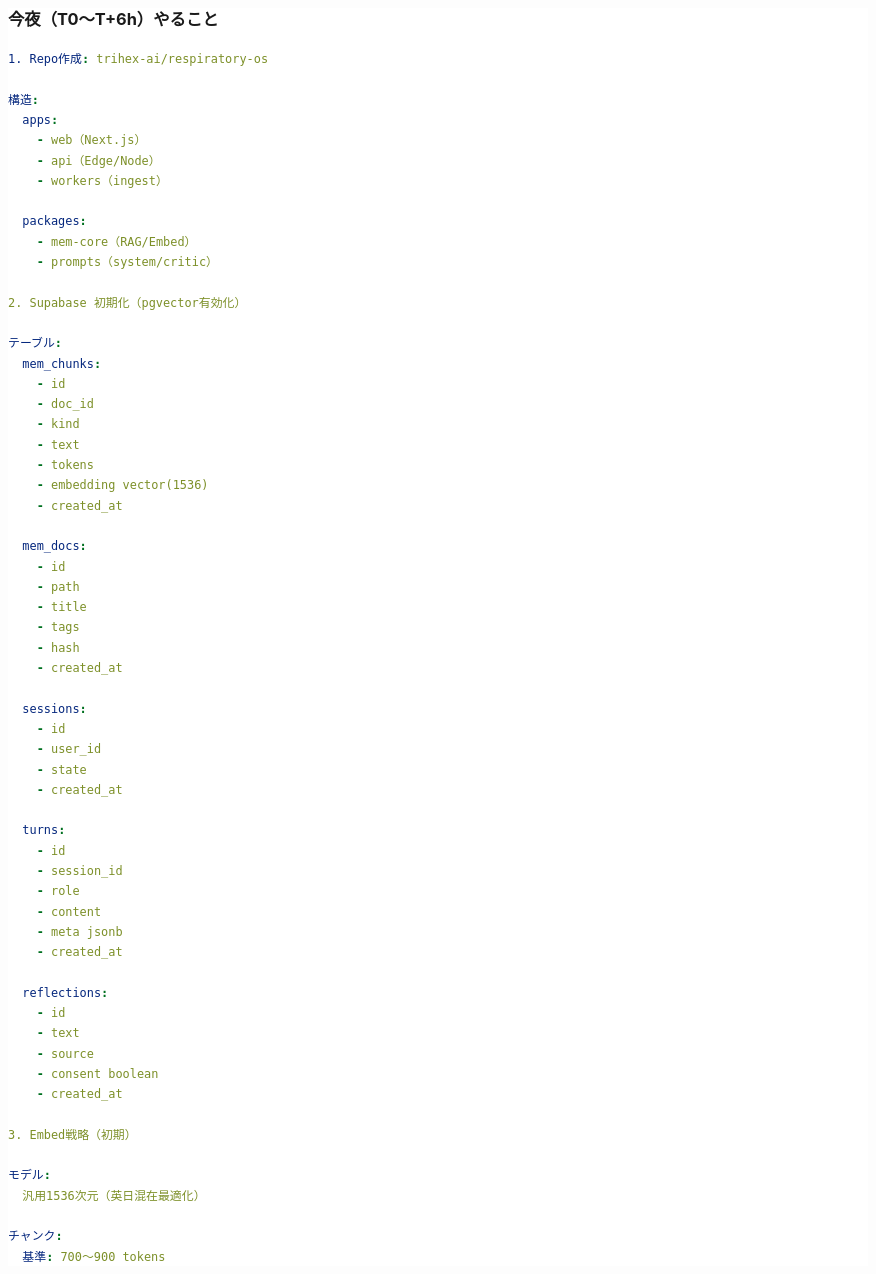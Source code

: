
### 今夜（T0〜T+6h）やること

```yaml
1. Repo作成: trihex-ai/respiratory-os

構造:
  apps:
    - web（Next.js）
    - api（Edge/Node）
    - workers（ingest）
  
  packages:
    - mem-core（RAG/Embed）
    - prompts（system/critic）

2. Supabase 初期化（pgvector有効化）

テーブル:
  mem_chunks:
    - id
    - doc_id
    - kind
    - text
    - tokens
    - embedding vector(1536)
    - created_at
  
  mem_docs:
    - id
    - path
    - title
    - tags
    - hash
    - created_at
  
  sessions:
    - id
    - user_id
    - state
    - created_at
  
  turns:
    - id
    - session_id
    - role
    - content
    - meta jsonb
    - created_at
  
  reflections:
    - id
    - text
    - source
    - consent boolean
    - created_at

3. Embed戦略（初期）

モデル:
  汎用1536次元（英日混在最適化）

チャンク:
  基準: 700〜900 tokens
```